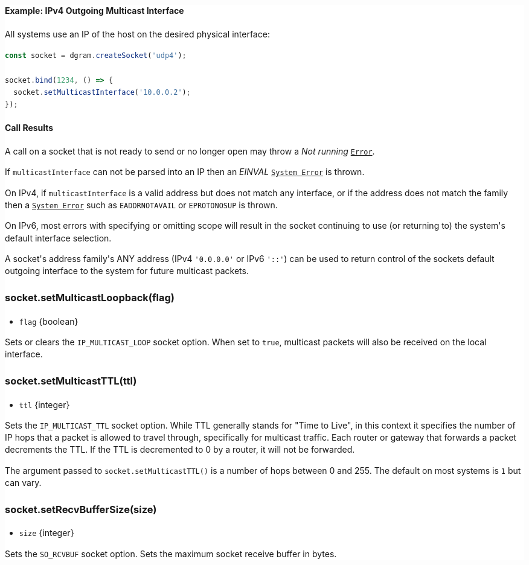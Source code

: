 #### Example: IPv4 Outgoing Multicast Interface
All systems use an IP of the host on the desired physical interface:
```js
const socket = dgram.createSocket('udp4');

socket.bind(1234, () => {
  socket.setMulticastInterface('10.0.0.2');
});
```

#### Call Results

A call on a socket that is not ready to send or no longer open may throw a *Not
running* [`Error`][].

If `multicastInterface` can not be parsed into an IP then an *EINVAL*
[`System Error`][] is thrown.

On IPv4, if `multicastInterface` is a valid address but does not match any
interface, or if the address does not match the family then
a [`System Error`][] such as `EADDRNOTAVAIL` or `EPROTONOSUP` is thrown.

On IPv6, most errors with specifying or omitting scope will result in the socket
continuing to use (or returning to) the system's default interface selection.

A socket's address family's ANY address (IPv4 `'0.0.0.0'` or IPv6 `'::'`) can be
used to return control of the sockets default outgoing interface to the system
for future multicast packets.

### socket.setMulticastLoopback(flag)


* `flag` {boolean}

Sets or clears the `IP_MULTICAST_LOOP` socket option. When set to `true`,
multicast packets will also be received on the local interface.

### socket.setMulticastTTL(ttl)


* `ttl` {integer}

Sets the `IP_MULTICAST_TTL` socket option. While TTL generally stands for
"Time to Live", in this context it specifies the number of IP hops that a
packet is allowed to travel through, specifically for multicast traffic. Each
router or gateway that forwards a packet decrements the TTL. If the TTL is
decremented to 0 by a router, it will not be forwarded.

The argument passed to `socket.setMulticastTTL()` is a number of hops
between 0 and 255. The default on most systems is `1` but can vary.

### socket.setRecvBufferSize(size)


* `size` {integer}

Sets the `SO_RCVBUF` socket option. Sets the maximum socket receive buffer
in bytes.


[`'close'`]: #dgram_event_close
[`Error`]: errors.html#errors_class_error
[`EventEmitter`]: events.html
[`close()`]: #dgram_socket_close_callback
[`cluster`]: cluster.html
[`dgram.Socket#bind()`]: #dgram_socket_bind_options_callback
[`dgram.createSocket()`]: #dgram_dgram_createsocket_options_callback
[`dns.lookup()`]: dns.html#dns_dns_lookup_hostname_options_callback
[`socket.address().address`]: #dgram_socket_address
[`socket.address().port`]: #dgram_socket_address
[`socket.bind()`]: #dgram_socket_bind_port_address_callback
[`System Error`]: errors.html#errors_class_systemerror
[byte length]: buffer.html#buffer_class_method_buffer_bytelength_string_encoding
[IPv6 Zone Indices]: https://en.wikipedia.org/wiki/IPv6_address#Scoped_literal_IPv6_addresses
[RFC 4007]: https://tools.ietf.org/html/rfc4007